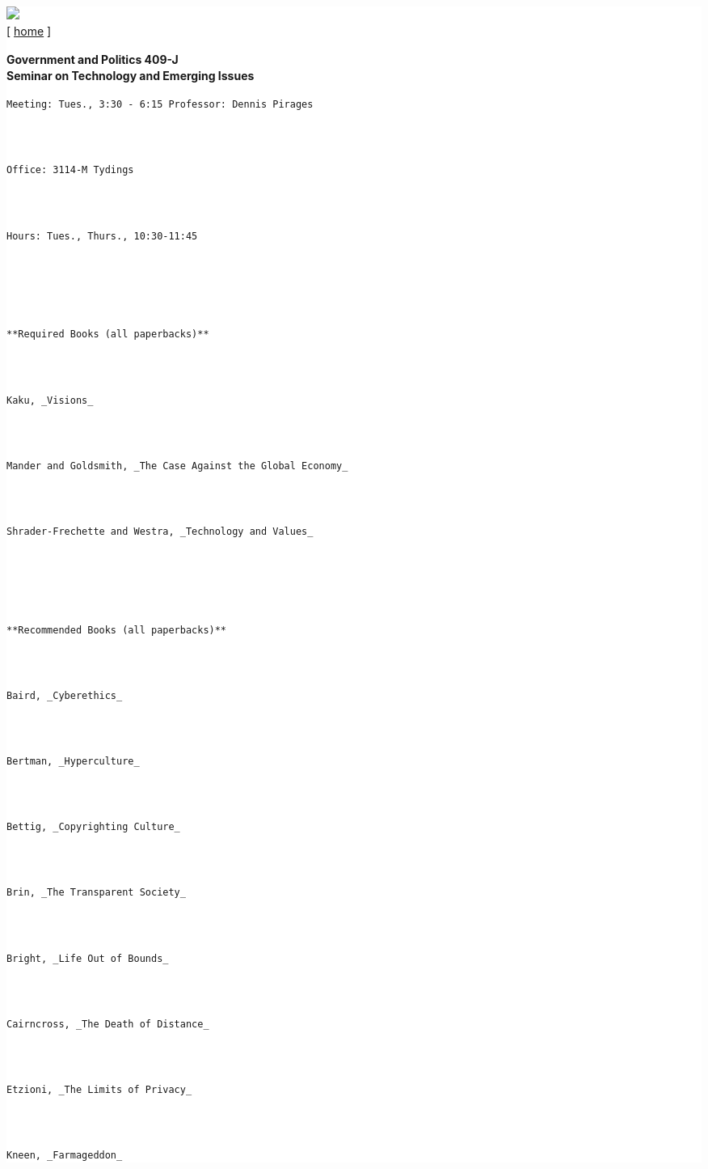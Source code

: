 ![](title2.gif)  
[ [home](http://www.cip.umd.edu) ]

  
  

**Government and Politics 409-J  
Seminar on Technology and Emerging Issues**

    
    
    Meeting: Tues., 3:30 - 6:15 Professor: Dennis Pirages

    

    Office: 3114-M Tydings

    

    Hours: Tues., Thurs., 10:30-11:45

    

    

    **Required Books (all paperbacks)**

    

    Kaku, _Visions_

    

    Mander and Goldsmith, _The Case Against the Global Economy_

    

    Shrader-Frechette and Westra, _Technology and Values_

    

    

    **Recommended Books (all paperbacks)**

    

    Baird, _Cyberethics_

    

    Bertman, _Hyperculture_

    

    Bettig, _Copyrighting Culture_

    

    Brin, _The Transparent Society_

    

    Bright, _Life Out of Bounds_

    

    Cairncross, _The Death of Distance_

    

    Etzioni, _The Limits of Privacy_

    

    Kneen, _Farmageddon_
